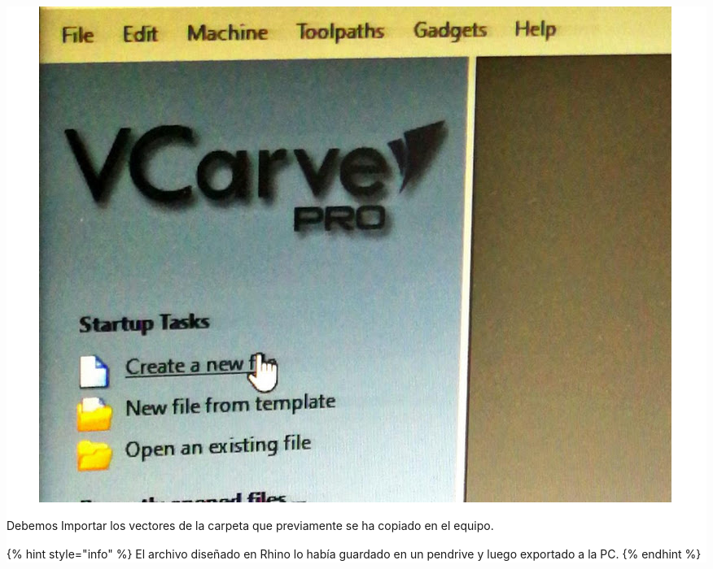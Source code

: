<figure><img src="../../.gitbook/assets/imagen_2023-11-13_123654308.png" alt=""><figcaption></figcaption></figure>

</div>

Debemos Importar los vectores de la carpeta que previamente se ha copiado en el equipo.

{% hint style="info" %}
&#x20;El archivo diseñado en Rhino lo había guardado en  un pendrive y luego exportado a la PC.
{% endhint %}
